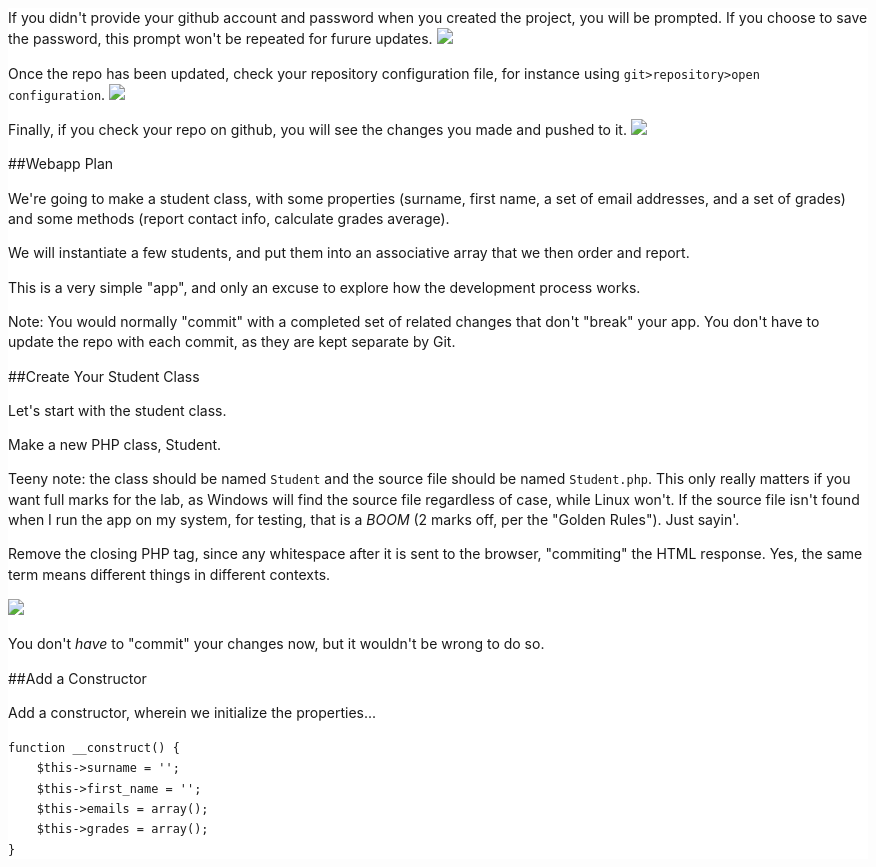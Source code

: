 If you didn't provide your github account and password when you created the
project, you will be prompted. If you choose to save the password, this prompt
won't be repeated for furure updates.
<img class="scale" src="/pix/labs/1/1-26.png"/>

Once the repo has been updated, check your repository configuration file,
for instance using <code>git>repository>open configuration</code>.
<img class="scale" src="/pix/labs/1/1-28.png"/>

Finally, if you check your repo on github, you will see the changes you made and
pushed to it.
<img class="scale" src="/pix/labs/1/1-32.png"/>


##Webapp Plan

We're going to make a student class, with some properties (surname, first name, a set of email addresses, and a set of grades) and some methods (report contact info, calculate grades average).

We will instantiate a few students, and put them into an associative array that we then order and report.

This is a very simple "app", and only an excuse to explore how the development process works.

Note: You would normally "commit" with a completed set of related changes that don't "break" your app.
You don't have to update the repo with each commit, as they are kept separate by Git.

##Create Your Student Class

Let's start with the student class.

Make a new PHP class, Student. 

Teeny note: the class should be named <code>Student</code> and the source file
should be named <code>Student.php</code>. This only really matters if you want 
full marks for the lab, as Windows will find the source file regardless of case,
while Linux won't. If the source file isn't found when I run the app on my
system, for testing, that is a *BOOM* (2 marks off, per the "Golden Rules").
Just sayin'.

Remove the closing PHP tag, since any whitespace after it is sent to the browser, 
"commiting" the HTML response. Yes, the same term means different things in different contexts.

<img class="scale" src="/pix/labs/1/1-33.png"/>

You don't *have* to "commit" your changes now, but it wouldn't be wrong to do so.


##Add a Constructor

Add a constructor, wherein we initialize the properties...

    function __construct() {
        $this->surname = '';
        $this->first_name = '';
        $this->emails = array();
        $this->grades = array();
    }
